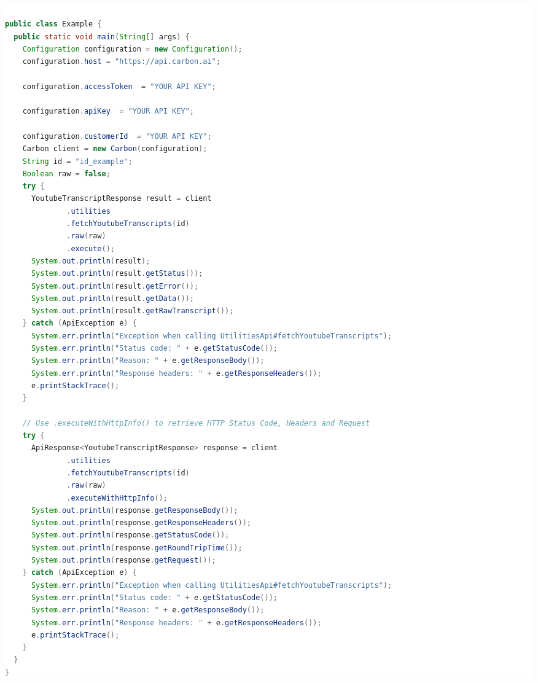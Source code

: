 ```java

public class Example {
  public static void main(String[] args) {
    Configuration configuration = new Configuration();
    configuration.host = "https://api.carbon.ai";
    
    configuration.accessToken  = "YOUR API KEY";
    
    configuration.apiKey  = "YOUR API KEY";
    
    configuration.customerId  = "YOUR API KEY";
    Carbon client = new Carbon(configuration);
    String id = "id_example";
    Boolean raw = false;
    try {
      YoutubeTranscriptResponse result = client
              .utilities
              .fetchYoutubeTranscripts(id)
              .raw(raw)
              .execute();
      System.out.println(result);
      System.out.println(result.getStatus());
      System.out.println(result.getError());
      System.out.println(result.getData());
      System.out.println(result.getRawTranscript());
    } catch (ApiException e) {
      System.err.println("Exception when calling UtilitiesApi#fetchYoutubeTranscripts");
      System.err.println("Status code: " + e.getStatusCode());
      System.err.println("Reason: " + e.getResponseBody());
      System.err.println("Response headers: " + e.getResponseHeaders());
      e.printStackTrace();
    }

    // Use .executeWithHttpInfo() to retrieve HTTP Status Code, Headers and Request
    try {
      ApiResponse<YoutubeTranscriptResponse> response = client
              .utilities
              .fetchYoutubeTranscripts(id)
              .raw(raw)
              .executeWithHttpInfo();
      System.out.println(response.getResponseBody());
      System.out.println(response.getResponseHeaders());
      System.out.println(response.getStatusCode());
      System.out.println(response.getRoundTripTime());
      System.out.println(response.getRequest());
    } catch (ApiException e) {
      System.err.println("Exception when calling UtilitiesApi#fetchYoutubeTranscripts");
      System.err.println("Status code: " + e.getStatusCode());
      System.err.println("Reason: " + e.getResponseBody());
      System.err.println("Response headers: " + e.getResponseHeaders());
      e.printStackTrace();
    }
  }
}

```
